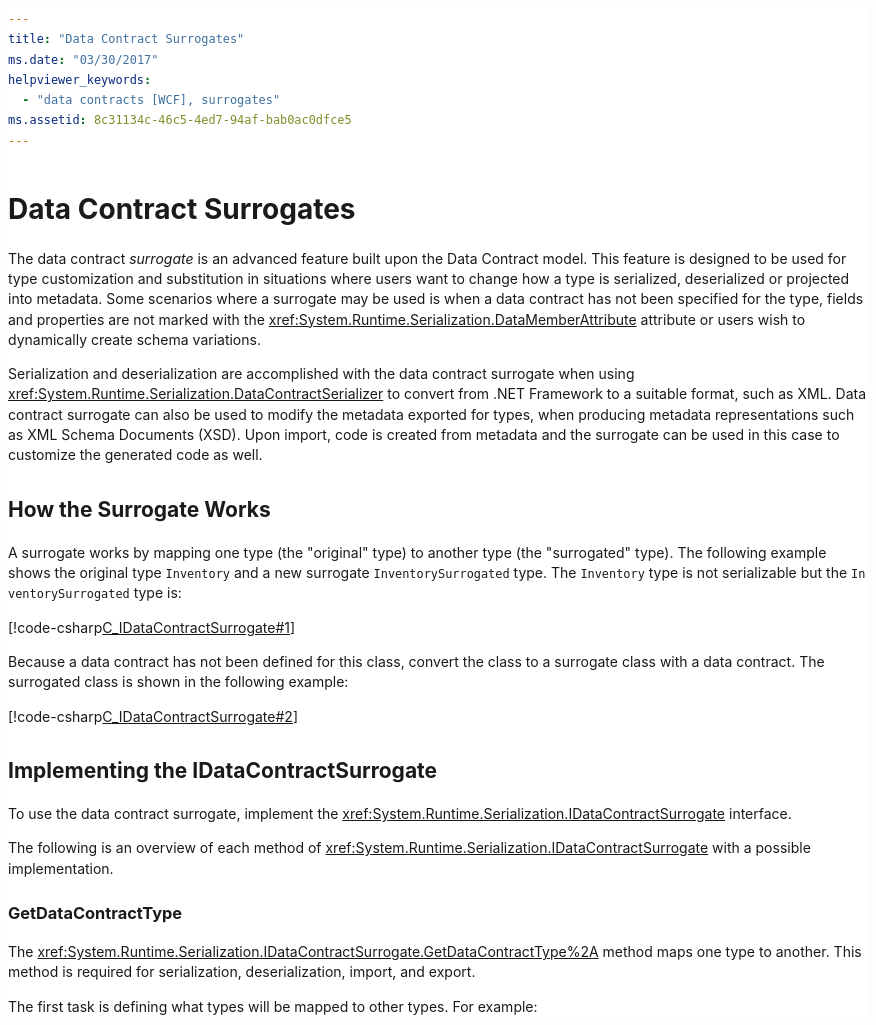 ```yaml
---
title: "Data Contract Surrogates"
ms.date: "03/30/2017"
helpviewer_keywords: 
  - "data contracts [WCF], surrogates"
ms.assetid: 8c31134c-46c5-4ed7-94af-bab0ac0dfce5
---
```

# Data Contract Surrogates
The data contract *surrogate* is an advanced feature built upon the Data Contract model. This feature is designed to be used for type customization and substitution in situations where users want to change how a type is serialized, deserialized or projected into metadata. Some scenarios where a surrogate may be used is when a data contract has not been specified for the type, fields and properties are not marked with the <xref:System.Runtime.Serialization.DataMemberAttribute> attribute or users wish to dynamically create schema variations.  
  
 Serialization and deserialization are accomplished with the data contract surrogate when using <xref:System.Runtime.Serialization.DataContractSerializer> to convert from .NET Framework to a suitable format, such as XML. Data contract surrogate can also be used to modify the metadata exported for types, when producing metadata representations such as XML Schema Documents (XSD). Upon import, code is created from metadata and the surrogate can be used in this case to customize the generated code as well.  
  
## How the Surrogate Works  
 A surrogate works by mapping one type (the "original" type) to another type (the "surrogated" type). The following example shows the original type `Inventory` and a new surrogate `InventorySurrogated` type. The `Inventory` type is not serializable but the `InventorySurrogated` type is:  
  
 [!code-csharp[C_IDataContractSurrogate#1](../../../../samples/snippets/csharp/VS_Snippets_CFX/c_idatacontractsurrogate/cs/source.cs#1)]  
  
 Because a data contract has not been defined for this class, convert the class to a surrogate class with a data contract. The surrogated class is shown in the following example:  
  
 [!code-csharp[C_IDataContractSurrogate#2](../../../../samples/snippets/csharp/VS_Snippets_CFX/c_idatacontractsurrogate/cs/source.cs#2)]  
  
## Implementing the IDataContractSurrogate  
 To use the data contract surrogate, implement the <xref:System.Runtime.Serialization.IDataContractSurrogate> interface.  
  
 The following is an overview of each method of <xref:System.Runtime.Serialization.IDataContractSurrogate> with a possible implementation.  
  
### GetDataContractType  
 The <xref:System.Runtime.Serialization.IDataContractSurrogate.GetDataContractType%2A> method maps one type to another. This method is required for serialization, deserialization, import, and export.  
  
 The first task is defining what types will be mapped to other types. For example:  
  